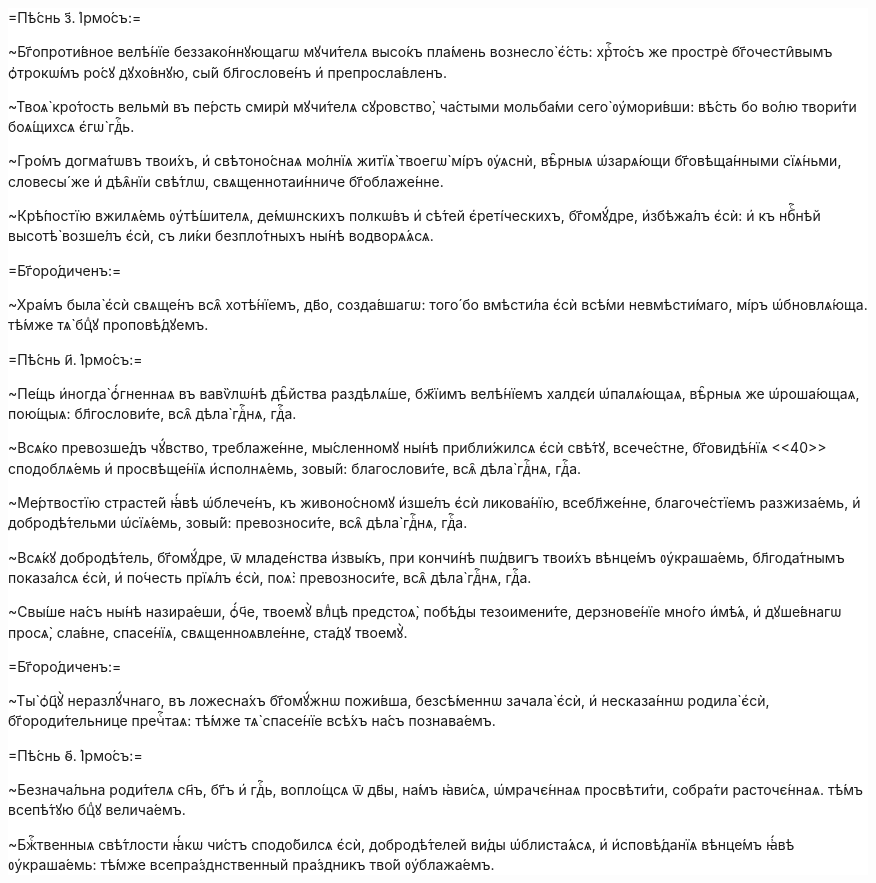 =Пѣ́снь з҃. І҆рмо́съ:=

~Бг҃опроти́вное велѣ́нїе беззако́ннꙋющагѡ мꙋчи́телѧ высо́къ пла́мень вознесло̀
є҆́сть: хрⷭ҇то́съ же прострѐ бг҃очести̑вымъ ѻ҆трокѡ́мъ ро́сꙋ дꙋхо́внꙋю, сы́й
бл҃гослове́нъ и҆ препросла́вленъ.

~Твоѧ̀ кро́тость вельмѝ въ пе́рсть смирѝ мꙋчи́телѧ сꙋровство̀, ча́стыми
мольба́ми сего̀ ᲂу҆мори́вши: вѣ́сть бо во́лю твори́ти боѧ́щихсѧ є҆гѡ̀ гдⷭ҇ь.

~Гро́мъ догма́тѡвъ твои́хъ, и҆ свѣтоно́снаѧ мо́лнїѧ житїѧ̀ твоегѡ̀ мі́ръ
ᲂу҆ѧснѝ, вѣ̑рныѧ ѡ҆зарѧ́ющи бг҃овѣща́нными сїѧ́ньми, словесы́ же и҆ дѣѧ̑нїи
свѣ́тлѡ, свѧщеннотаи́нниче бг҃облаже́нне.

~Крѣ́постїю вжилѧ́емь ᲂу҆тѣ́шителѧ, де́мѡнскихъ полкѡ́въ и҆ сѣ́тей
є҆реті́ческихъ, бг҃омꙋ́дре, и҆збѣжа́лъ є҆сѝ: и҆ къ нбⷭ҇нѣй высотѣ̀ возше́лъ
є҆сѝ, съ ли́ки безпло́тныхъ ны́нѣ водворѧ́ѧсѧ.

=Бг҃оро́диченъ:=

~Хра́мъ была̀ є҆сѝ свѧще́нъ всѧ̑ хотѣ́нїемъ, дв҃о, созда́вшагѡ: того́ бо
вмѣсти́ла є҆сѝ всѣ́ми невмѣсти́маго, мі́ръ ѡ҆бновлѧ́юща. тѣ́мже тѧ̀ бцⷣꙋ
проповѣ́дꙋемъ.

=Пѣ́снь и҃. І҆рмо́съ:=

~Пе́щь и҆ногда̀ ѻ҆́гненнаѧ въ вавѷлѡ́нѣ дѣ̑йства раздѣлѧ́ше, бж҃їимъ велѣ́нїемъ
халдє́и ѡ҆палѧ́ющаѧ, вѣ̑рныѧ же ѡ҆роша́ющаѧ, пою́щыѧ: бл҃гослови́те, всѧ̑ дѣла̀
гдⷭ҇нѧ, гдⷭ҇а.

~Всѧ́ко превозше́дъ чꙋ́вство, треблаже́нне, мы́сленномꙋ ны́нѣ прибли́жилсѧ є҆сѝ
свѣ́тꙋ, всече́стне, бг҃овидѣ́нїѧ <<40>> сподоблѧ́емь и҆ просвѣще́нїѧ
и҆сполнѧ́емь, зовы́й: благослови́те, всѧ̑ дѣла̀ гдⷭ҇нѧ, гдⷭ҇а.

~Ме́ртвостїю страсте́й ꙗ҆́вѣ ѡ҆блече́нъ, къ живоно́сномꙋ и҆зше́лъ є҆сѝ
ликова́нїю, всебл҃же́нне, благоче́стїемъ разжиза́емь, и҆ добродѣ́тельми
ѡ҆сїѧ́емь, зовы́й: превозноси́те, всѧ̑ дѣла̀ гдⷭ҇нѧ, гдⷭ҇а.

~Всѧ́кꙋ добродѣ́тель, бг҃омꙋ́дре, ѿ младе́нства и҆звы́къ, при кончи́нѣ пѡ́двигъ
твои́хъ вѣнце́мъ ᲂу҆краша́емь, бл҃года́тнымъ показа́лсѧ є҆сѝ, и҆ по́честь
прїѧ́лъ є҆сѝ, поѧ̀: превозноси́те, всѧ̑ дѣла̀ гдⷭ҇нѧ, гдⷭ҇а.

~Свы́ше на́съ ны́нѣ назира́еши, ѻ҆́ч҃е, твоемꙋ̀ влⷣцѣ предстоѧ̀, побѣ́ды
тезоимени́те, дерзнове́нїе мно́го и҆мѣ́ѧ, и҆ дꙋше́внагѡ просѧ̀, сла́вне,
спасе́нїѧ, свѧщенноѧвле́нне, ста́дꙋ твоемꙋ̀.

=Бг҃оро́диченъ:=

~Ты̀ ѻ҆ц҃ꙋ̀ неразлꙋ́чнаго, въ ложесна́хъ бг҃омꙋ́жнѡ пожи́вша, безсѣ́меннѡ
зачала̀ є҆сѝ, и҆ несказа́ннѡ родила̀ є҆сѝ, бг҃ороди́тельнице пречⷭ҇таѧ: тѣ́мже
тѧ̀ спасе́нїе всѣ́хъ на́съ познава́емъ.

=Пѣ́снь ѳ҃. І҆рмо́съ:=

~Безнача́льна роди́телѧ сн҃ъ, бг҃ъ и҆ гдⷭ҇ь, вопло́щсѧ ѿ дв҃ы, на́мъ ꙗ҆ви́сѧ,
ѡ҆мрачє́ннаѧ просвѣти́ти, собра́ти расточє́ннаѧ. тѣ́мъ всепѣ́тꙋю бцⷣꙋ
велича́емъ.

~Бжⷭ҇твенныѧ свѣ́тлости ꙗ҆́кѡ чи́стъ сподо́билсѧ є҆сѝ, добродѣ́телей ви́ды
ѡ҆блиста́ѧсѧ, и҆ и҆сповѣ́данїѧ вѣнце́мъ ꙗ҆́вѣ ᲂу҆краша́емь: тѣ́мже
всепра́зднственный пра́здникъ тво́й ᲂу҆блажа́емъ.
